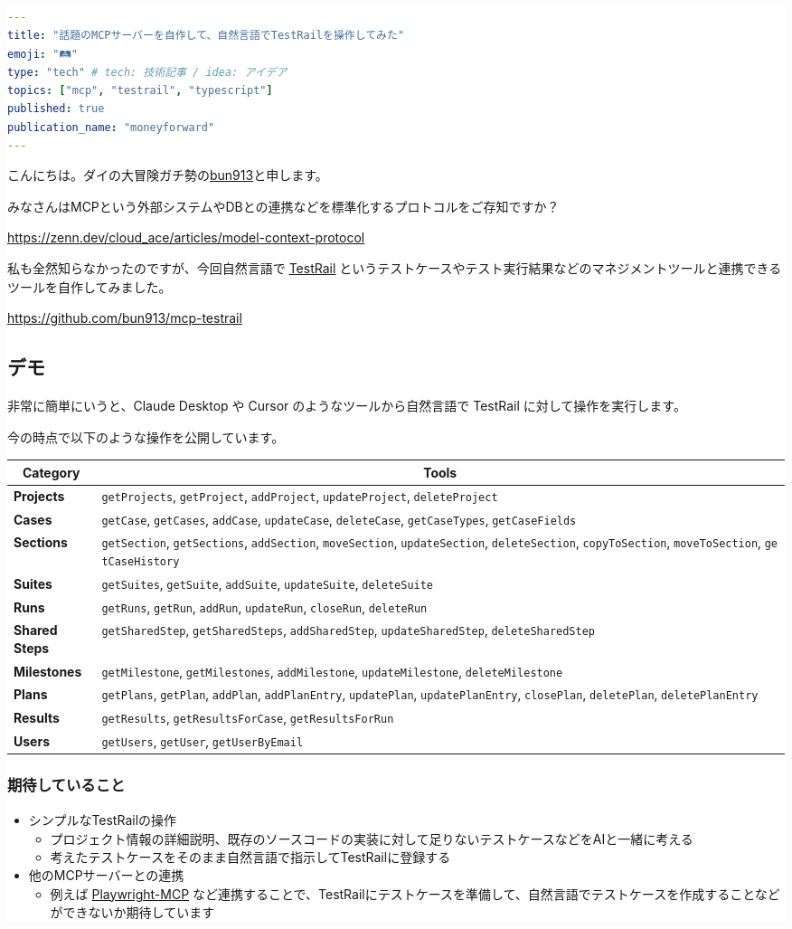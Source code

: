 ```yaml
---
title: "話題のMCPサーバーを自作して、自然言語でTestRailを操作してみた"
emoji: "🛤️"
type: "tech" # tech: 技術記事 / idea: アイデア
topics: ["mcp", "testrail", "typescript"]
published: true
publication_name: "moneyforward"
---
```


こんにちは。ダイの大冒険ガチ勢の[bun913](https://x.com/bun7623514)と申します。

みなさんはMCPという外部システムやDBとの連携などを標準化するプロトコルをご存知ですか？

https://zenn.dev/cloud_ace/articles/model-context-protocol

私も全然知らなかったのですが、今回自然言語で [TestRail](https://www.testrail.com/) というテストケースやテスト実行結果などのマネジメントツールと連携できるツールを自作してみました。

https://github.com/bun913/mcp-testrail

## デモ

非常に簡単にいうと、Claude Desktop や Cursor のようなツールから自然言語で TestRail に対して操作を実行します。

今の時点で以下のような操作を公開しています。

| Category | Tools |
|----------|-------|
| **Projects** | `getProjects`, `getProject`, `addProject`, `updateProject`, `deleteProject` |
| **Cases** | `getCase`, `getCases`, `addCase`, `updateCase`, `deleteCase`, `getCaseTypes`, `getCaseFields` |
| **Sections** | `getSection`, `getSections`, `addSection`, `moveSection`, `updateSection`, `deleteSection`, `copyToSection`, `moveToSection`, `getCaseHistory` |
| **Suites** | `getSuites`, `getSuite`, `addSuite`, `updateSuite`, `deleteSuite` |
| **Runs** | `getRuns`, `getRun`, `addRun`, `updateRun`, `closeRun`, `deleteRun` |
| **Shared Steps** | `getSharedStep`, `getSharedSteps`, `addSharedStep`, `updateSharedStep`, `deleteSharedStep` |
| **Milestones** | `getMilestone`, `getMilestones`, `addMilestone`, `updateMilestone`, `deleteMilestone` |
| **Plans** | `getPlans`, `getPlan`, `addPlan`, `addPlanEntry`, `updatePlan`, `updatePlanEntry`, `closePlan`, `deletePlan`, `deletePlanEntry` |
| **Results** | `getResults`, `getResultsForCase`, `getResultsForRun` |
| **Users** | `getUsers`, `getUser`, `getUserByEmail` |

### 期待していること

- シンプルなTestRailの操作
    - プロジェクト情報の詳細説明、既存のソースコードの実装に対して足りないテストケースなどをAIと一緒に考える
    - 考えたテストケースをそのまま自然言語で指示してTestRailに登録する
- 他のMCPサーバーとの連携
    - 例えば [Playwright-MCP](https://github.com/microsoft/playwright-mcp) など連携することで、TestRailにテストケースを準備して、自然言語でテストケースを作成することなどができないか期待しています
